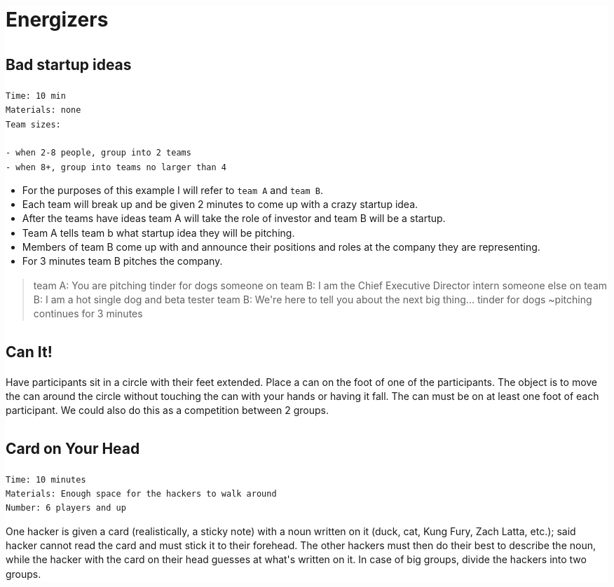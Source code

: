 # Energizers

## Bad startup ideas

```
Time: 10 min
Materials: none
Team sizes:

- when 2-8 people, group into 2 teams
- when 8+, group into teams no larger than 4
```

- For the purposes of this example I will refer to `team A` and `team B`.
- Each team will break up and be given 2 minutes to come up with a crazy startup
idea.
- After the teams have ideas team A will take the role of investor and team B
will be a startup.
- Team A tells team b what startup idea they will be pitching.
- Members of team B come up with and announce their positions and roles at the
  company they are representing.
- For 3 minutes team B pitches the company.

> team A: You are pitching tinder for dogs
> someone on team B: I am the Chief Executive Director intern
> someone else on team B: I am a hot single dog and beta tester
> team B: We're here to tell you about the next big thing... tinder for dogs
> ~pitching continues for 3 minutes

## Can It!

Have participants sit in a circle with their feet extended. Place a can on the
foot of one of the participants. The object is to move the can around the circle
without touching the can with your hands or having it fall. The can must be on
at least one foot of each participant. We could also do this as a competition
between 2 groups.

## Card on Your Head

```
Time: 10 minutes
Materials: Enough space for the hackers to walk around
Number: 6 players and up
```

One hacker is given a card (realistically, a sticky note) with a noun written on
it (duck, cat, Kung Fury, Zach Latta, etc.); said hacker cannot read the card
and must stick it to their forehead. The other hackers must then do their best
to describe the noun, while the hacker with the card on their head guesses at
what's written on it. In case of big groups, divide the hackers into two groups.
